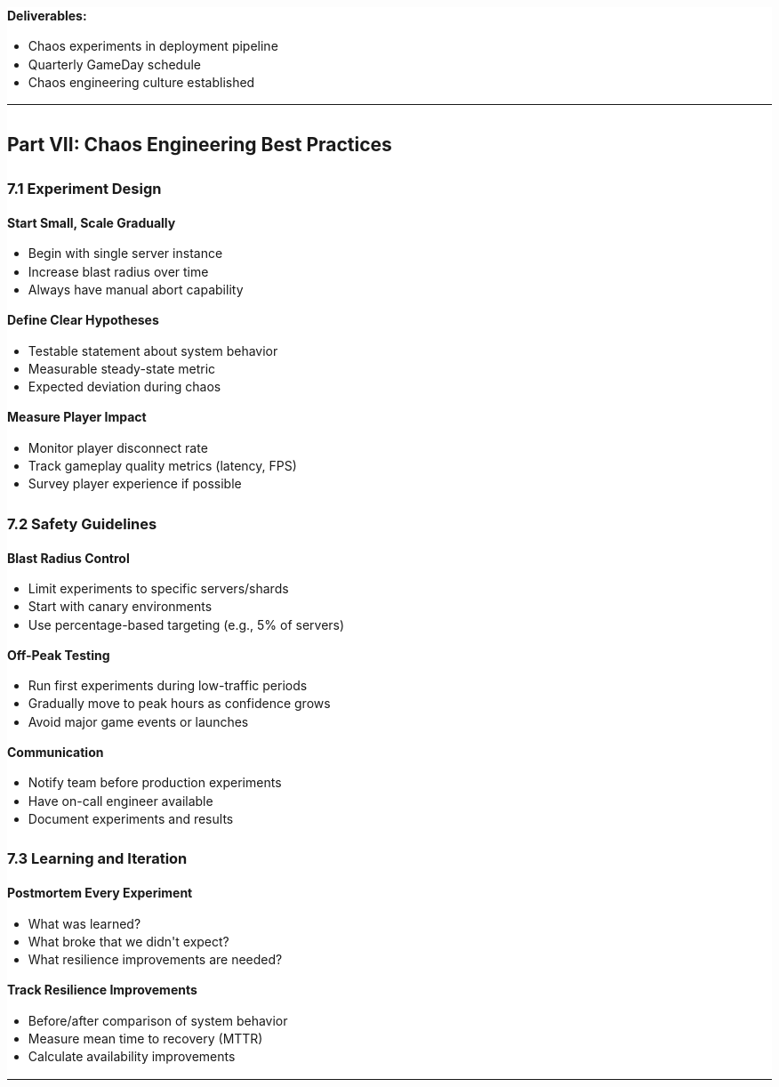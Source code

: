 **Deliverables:**
- Chaos experiments in deployment pipeline
- Quarterly GameDay schedule
- Chaos engineering culture established

---

## Part VII: Chaos Engineering Best Practices

### 7.1 Experiment Design

**Start Small, Scale Gradually**
- Begin with single server instance
- Increase blast radius over time
- Always have manual abort capability

**Define Clear Hypotheses**
- Testable statement about system behavior
- Measurable steady-state metric
- Expected deviation during chaos

**Measure Player Impact**
- Monitor player disconnect rate
- Track gameplay quality metrics (latency, FPS)
- Survey player experience if possible

### 7.2 Safety Guidelines

**Blast Radius Control**
- Limit experiments to specific servers/shards
- Start with canary environments
- Use percentage-based targeting (e.g., 5% of servers)

**Off-Peak Testing**
- Run first experiments during low-traffic periods
- Gradually move to peak hours as confidence grows
- Avoid major game events or launches

**Communication**
- Notify team before production experiments
- Have on-call engineer available
- Document experiments and results

### 7.3 Learning and Iteration

**Postmortem Every Experiment**
- What was learned?
- What broke that we didn't expect?
- What resilience improvements are needed?

**Track Resilience Improvements**
- Before/after comparison of system behavior
- Measure mean time to recovery (MTTR)
- Calculate availability improvements

---